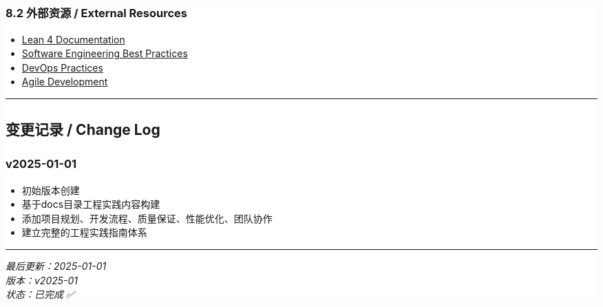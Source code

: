 ### 8.2 外部资源 / External Resources

- [Lean 4 Documentation](https://leanprover.github.io/lean4/doc/)
- [Software Engineering Best Practices](https://en.wikipedia.org/wiki/Software_engineering)
- [DevOps Practices](https://en.wikipedia.org/wiki/DevOps)
- [Agile Development](https://en.wikipedia.org/wiki/Agile_software_development)

---

## 变更记录 / Change Log

### v2025-01-01

- 初始版本创建
- 基于docs目录工程实践内容构建
- 添加项目规划、开发流程、质量保证、性能优化、团队协作
- 建立完整的工程实践指南体系

---

*最后更新：2025-01-01*  
*版本：v2025-01*  
*状态：已完成 ✅*
